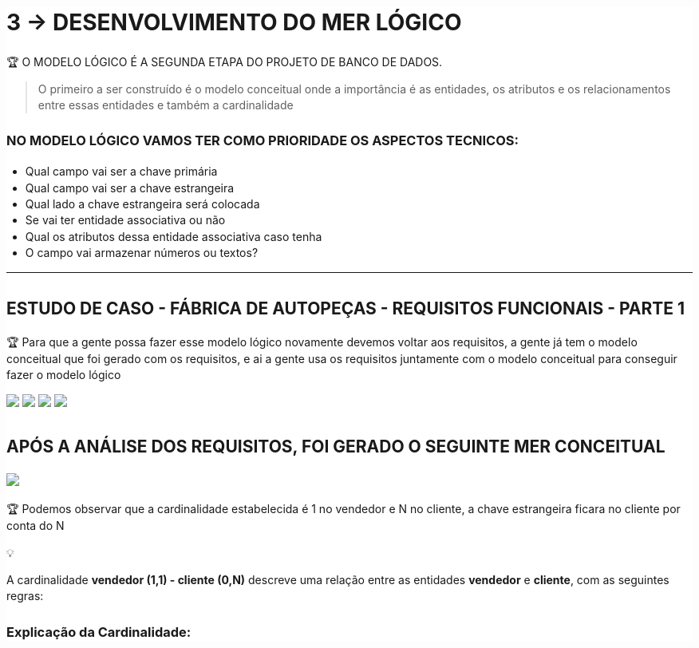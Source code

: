 # 3 → DESENVOLVIMENTO DO MER LÓGICO

🏆 O MODELO LÓGICO É A SEGUNDA ETAPA DO PROJETO DE BANCO DE DADOS.

> O primeiro a ser construído é o modelo conceitual onde a importância é as entidades, os atributos e os relacionamentos entre essas entidades e também a cardinalidade
> 

### NO MODELO LÓGICO VAMOS TER COMO PRIORIDADE OS ASPECTOS TECNICOS:

- Qual campo vai ser a chave primária
- Qual campo vai ser a chave estrangeira
- Qual lado a chave estrangeira será colocada
- Se vai ter entidade associativa ou não
- Qual os atributos dessa entidade associativa caso tenha
- O campo vai armazenar números ou textos?

---

## ESTUDO DE CASO - FÁBRICA DE AUTOPEÇAS - REQUISITOS FUNCIONAIS - PARTE 1

🏆 Para que a gente possa fazer esse modelo lógico novamente devemos voltar aos requisitos, a gente já tem o modelo conceitual que foi gerado com os requisitos, e ai a gente usa os requisitos juntamente com o modelo conceitual para conseguir fazer o modelo lógico


<img width="800" src = "https://github.com/ViniciusSXavier999/Assets/blob/main/P%C3%B3sGradua%C3%A7%C3%A3o/MERl%C3%B3gico1.png" />

<img width="800" src = "https://github.com/ViniciusSXavier999/Assets/blob/main/P%C3%B3sGradua%C3%A7%C3%A3o/MERlogico2.png" />

<img width="800" src = "https://github.com/ViniciusSXavier999/Assets/blob/main/P%C3%B3sGradua%C3%A7%C3%A3o/MERlogico3.png" />

<img width="800" src = "https://github.com/ViniciusSXavier999/Assets/blob/main/P%C3%B3sGradua%C3%A7%C3%A3o/MERlogico4.png" />

## APÓS A ANÁLISE DOS REQUISITOS, FOI GERADO O SEGUINTE MER CONCEITUAL

<img width="800" src = "https://github.com/ViniciusSXavier999/Assets/blob/main/P%C3%B3sGradua%C3%A7%C3%A3o/MERlogico5.png" />

🏆 Podemos observar que a cardinalidade estabelecida é 1 no vendedor e N no cliente, a chave estrangeira ficara no cliente por conta do N 

💡

A cardinalidade **vendedor (1,1) - cliente (0,N)** descreve uma relação entre as entidades **vendedor** e **cliente**, com as seguintes regras:

### **Explicação da Cardinalidade:**

